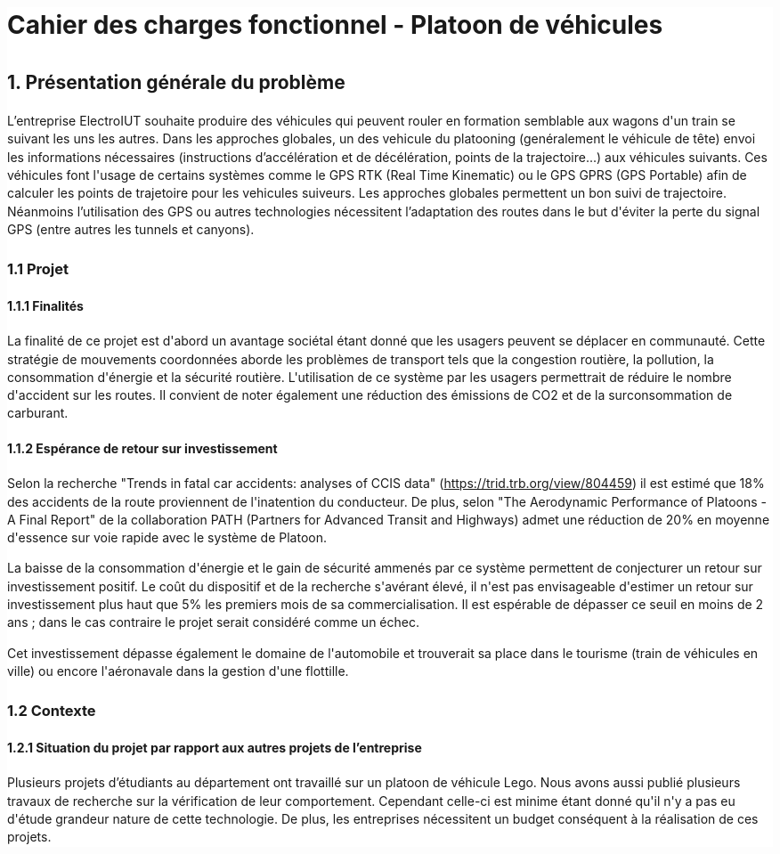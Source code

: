 # Cahier des charges fonctionnel - Platoon de véhicules

## 1. Présentation générale du problème

L’entreprise ElectroIUT souhaite produire des véhicules qui peuvent rouler en formation semblable aux wagons d'un train
se suivant les uns les autres.
Dans les approches globales, un des vehicule du platooning
(genéralement le véhicule de tête) envoi les informations
nécessaires (instructions d’accélération et de décélération,
points de la trajectoire...) aux véhicules suivants. Ces véhicules font l'usage de certains systèmes comme le GPS RTK (Real Time Kinematic) ou le GPS GPRS (GPS Portable) afin de calculer les points de trajetoire pour les vehicules suiveurs.
Les approches globales permettent un bon suivi de trajectoire. Néanmoins l’utilisation des GPS ou autres technologies
nécessitent l’adaptation des routes dans le but d'éviter la perte du signal GPS (entre autres les tunnels et canyons). 

### 1.1 Projet

#### 1.1.1 Finalités

La finalité de ce projet est d'abord un avantage sociétal étant donné que les usagers peuvent se déplacer en communauté. Cette stratégie de mouvements coordonnées aborde les problèmes de transport tels que la congestion routière, la pollution, la consommation d'énergie et la sécurité routière. 
L'utilisation de ce système par les usagers permettrait de réduire le nombre d'accident sur les routes. Il convient de noter également une réduction des émissions de CO2 et de la surconsommation de carburant.

#### 1.1.2 Espérance de retour sur investissement

Selon la recherche "Trends in fatal car accidents: analyses of CCIS data" (https://trid.trb.org/view/804459) il est estimé que 18% des accidents de la route proviennent de l'inatention du conducteur. De plus, selon "The Aerodynamic Performance of Platoons - A Final Report" de la collaboration PATH (Partners for Advanced Transit and Highways) admet une réduction de 20% en moyenne d'essence sur voie rapide avec le système de Platoon. 

La baisse de la consommation d'énergie et le gain de sécurité ammenés par ce système permettent de conjecturer un retour sur investissement positif. Le coût du dispositif et de la recherche s'avérant élevé, il n'est pas envisageable d'estimer un retour sur investissement plus haut que 5% les premiers mois de sa commercialisation. Il est espérable de dépasser ce seuil en moins de 2 ans ; dans le cas contraire le projet serait considéré comme un échec.

Cet investissement dépasse également le domaine de l'automobile et trouverait sa place dans le tourisme (train de véhicules en ville) ou encore l'aéronavale dans la gestion d'une flottille. 

### 1.2 Contexte

#### 1.2.1 Situation du projet par rapport aux autres projets de l’entreprise
Plusieurs projets d’étudiants au département ont travaillé sur un platoon de véhicule Lego. Nous avons aussi publié plusieurs travaux de recherche sur la vérification de leur comportement. Cependant celle-ci est minime étant donné qu'il n'y a pas eu d'étude grandeur nature de cette technologie.
De plus, les entreprises nécessitent un budget conséquent à la réalisation de ces projets.
